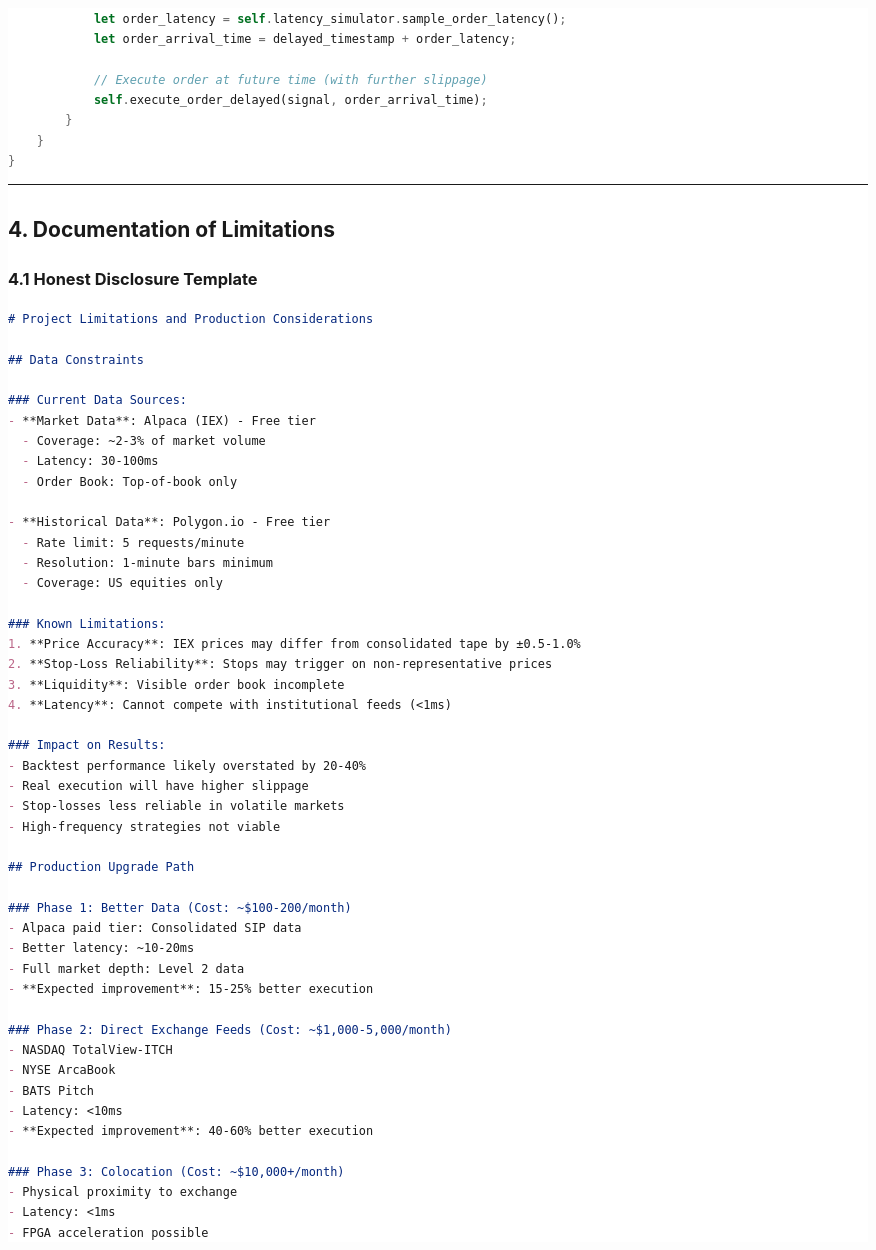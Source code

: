 ```rust
            let order_latency = self.latency_simulator.sample_order_latency();
            let order_arrival_time = delayed_timestamp + order_latency;

            // Execute order at future time (with further slippage)
            self.execute_order_delayed(signal, order_arrival_time);
        }
    }
}
```

---

## 4. Documentation of Limitations

### 4.1 Honest Disclosure Template

```markdown
# Project Limitations and Production Considerations

## Data Constraints

### Current Data Sources:
- **Market Data**: Alpaca (IEX) - Free tier
  - Coverage: ~2-3% of market volume
  - Latency: 30-100ms
  - Order Book: Top-of-book only

- **Historical Data**: Polygon.io - Free tier
  - Rate limit: 5 requests/minute
  - Resolution: 1-minute bars minimum
  - Coverage: US equities only

### Known Limitations:
1. **Price Accuracy**: IEX prices may differ from consolidated tape by ±0.5-1.0%
2. **Stop-Loss Reliability**: Stops may trigger on non-representative prices
3. **Liquidity**: Visible order book incomplete
4. **Latency**: Cannot compete with institutional feeds (<1ms)

### Impact on Results:
- Backtest performance likely overstated by 20-40%
- Real execution will have higher slippage
- Stop-losses less reliable in volatile markets
- High-frequency strategies not viable

## Production Upgrade Path

### Phase 1: Better Data (Cost: ~$100-200/month)
- Alpaca paid tier: Consolidated SIP data
- Better latency: ~10-20ms
- Full market depth: Level 2 data
- **Expected improvement**: 15-25% better execution

### Phase 2: Direct Exchange Feeds (Cost: ~$1,000-5,000/month)
- NASDAQ TotalView-ITCH
- NYSE ArcaBook
- BATS Pitch
- Latency: <10ms
- **Expected improvement**: 40-60% better execution

### Phase 3: Colocation (Cost: ~$10,000+/month)
- Physical proximity to exchange
- Latency: <1ms
- FPGA acceleration possible
```